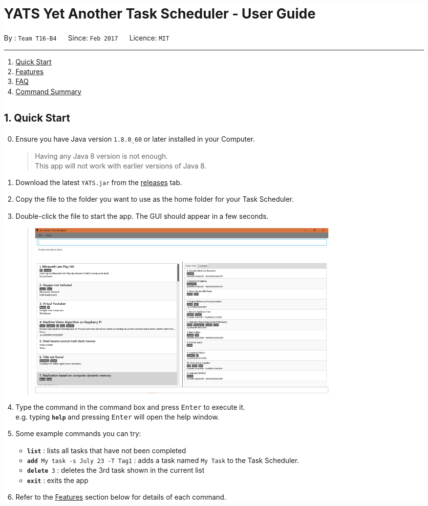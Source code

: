 # YATS Yet Another Task Scheduler - User Guide

By : `Team T16-B4`  &nbsp;&nbsp;&nbsp;&nbsp; Since: `Feb 2017`  &nbsp;&nbsp;&nbsp;&nbsp; Licence: `MIT`

---

1. [Quick Start](#1-quick-start)
2. [Features](#2-features)
3. [FAQ](#3-faq)
4. [Command Summary](#4-command-summary)

## 1. Quick Start

0. Ensure you have Java version `1.8.0_60` or later installed in your Computer.<br>

   > Having any Java 8 version is not enough. <br>
   > This app will not work with earlier versions of Java 8.

1. Download the latest `YATS.jar` from the [releases](../../../releases) tab.
2. Copy the file to the folder you want to use as the home folder for your Task Scheduler.
3. Double-click the file to start the app. The GUI should appear in a few seconds.
   > <img src="images/Ui.png" width="600">

4. Type the command in the command box and press <kbd>Enter</kbd> to execute it. <br>
   e.g. typing **`help`** and pressing <kbd>Enter</kbd> will open the help window.
5. Some example commands you can try:
   * **`list`** : lists all tasks that have not been completed
   * **`add`**` My task -s July 23 -T Tag1` :
     adds a task named `My Task` to the Task Scheduler.
   * **`delete`**` 3` : deletes the 3rd task shown in the current list
   * **`exit`** : exits the app
6. Refer to the [Features](#features) section below for details of each command.<br>
